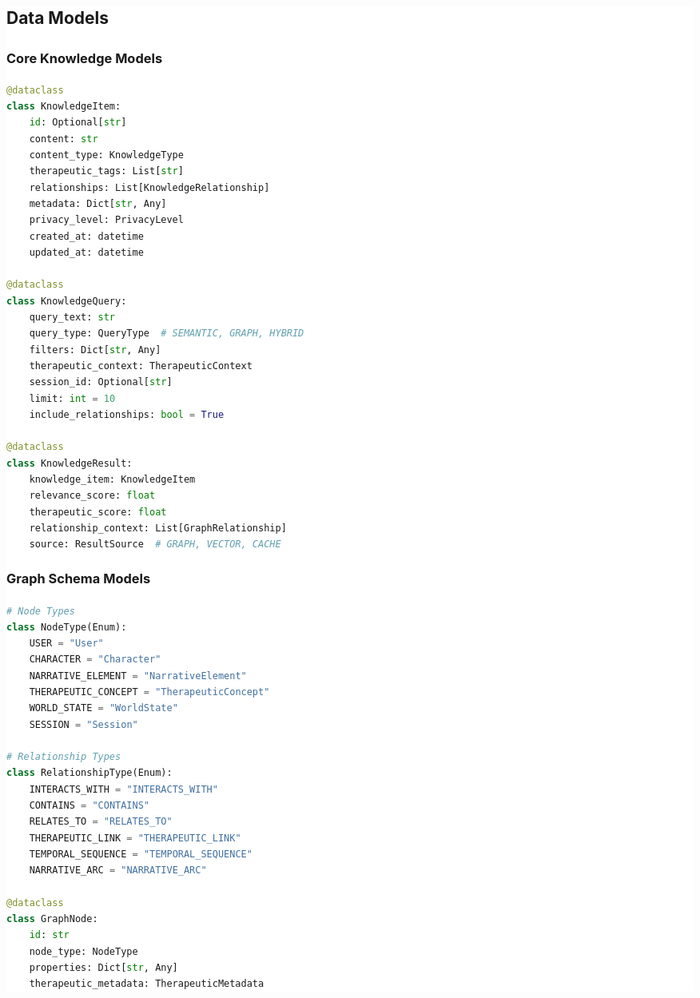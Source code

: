 ## Data Models

### Core Knowledge Models

```python
@dataclass
class KnowledgeItem:
    id: Optional[str]
    content: str
    content_type: KnowledgeType
    therapeutic_tags: List[str]
    relationships: List[KnowledgeRelationship]
    metadata: Dict[str, Any]
    privacy_level: PrivacyLevel
    created_at: datetime
    updated_at: datetime

@dataclass
class KnowledgeQuery:
    query_text: str
    query_type: QueryType  # SEMANTIC, GRAPH, HYBRID
    filters: Dict[str, Any]
    therapeutic_context: TherapeuticContext
    session_id: Optional[str]
    limit: int = 10
    include_relationships: bool = True

@dataclass
class KnowledgeResult:
    knowledge_item: KnowledgeItem
    relevance_score: float
    therapeutic_score: float
    relationship_context: List[GraphRelationship]
    source: ResultSource  # GRAPH, VECTOR, CACHE
```

### Graph Schema Models

```python
# Node Types
class NodeType(Enum):
    USER = "User"
    CHARACTER = "Character"
    NARRATIVE_ELEMENT = "NarrativeElement"
    THERAPEUTIC_CONCEPT = "TherapeuticConcept"
    WORLD_STATE = "WorldState"
    SESSION = "Session"

# Relationship Types
class RelationshipType(Enum):
    INTERACTS_WITH = "INTERACTS_WITH"
    CONTAINS = "CONTAINS"
    RELATES_TO = "RELATES_TO"
    THERAPEUTIC_LINK = "THERAPEUTIC_LINK"
    TEMPORAL_SEQUENCE = "TEMPORAL_SEQUENCE"
    NARRATIVE_ARC = "NARRATIVE_ARC"

@dataclass
class GraphNode:
    id: str
    node_type: NodeType
    properties: Dict[str, Any]
    therapeutic_metadata: TherapeuticMetadata
```